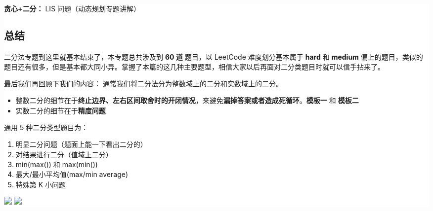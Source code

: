 **贪心+二分：**  LIS 问题（动态规划专题讲解）

## 总结
二分法专题到这里就基本结束了，本专题总共涉及到 **60 道** 题目，以 LeetCode 难度划分基本属于 **hard** 和 **medium** 偏上的题目，类似的题目还有很多，但是基本都大同小异。掌握了本篇的这几种主要题型，相信大家以后再面对二分类题目时就可以信手拈来了。

最后我们再回顾下我们的内容：
通常我们将二分法分为整数域上的二分和实数域上的二分。
- 整数二分的细节在于**终止边界、左右区间取舍时的开闭情况**，来避免**漏掉答案或者造成死循环**。**模板一** 和 **模板二**
- 实数二分的细节在于**精度问题**

通用 5 种二分类型题目为：
1. 明显二分问题（题面上能一下看出二分的）
2. 对结果进行二分（值域上二分）
3. min(max()) 和 max(min())
4. 最大/最小平均值(max/min average)
5. 特殊第 K 小问题

![](https://gitee.com/HopeSmile/image-repo/raw/master/front-end-interview-summary/algorithm/wechat.png)
![](https://gitee.com/HopeSmile/image-repo/raw/master/front-end-interview-summary/algorithm/bilibili.png)